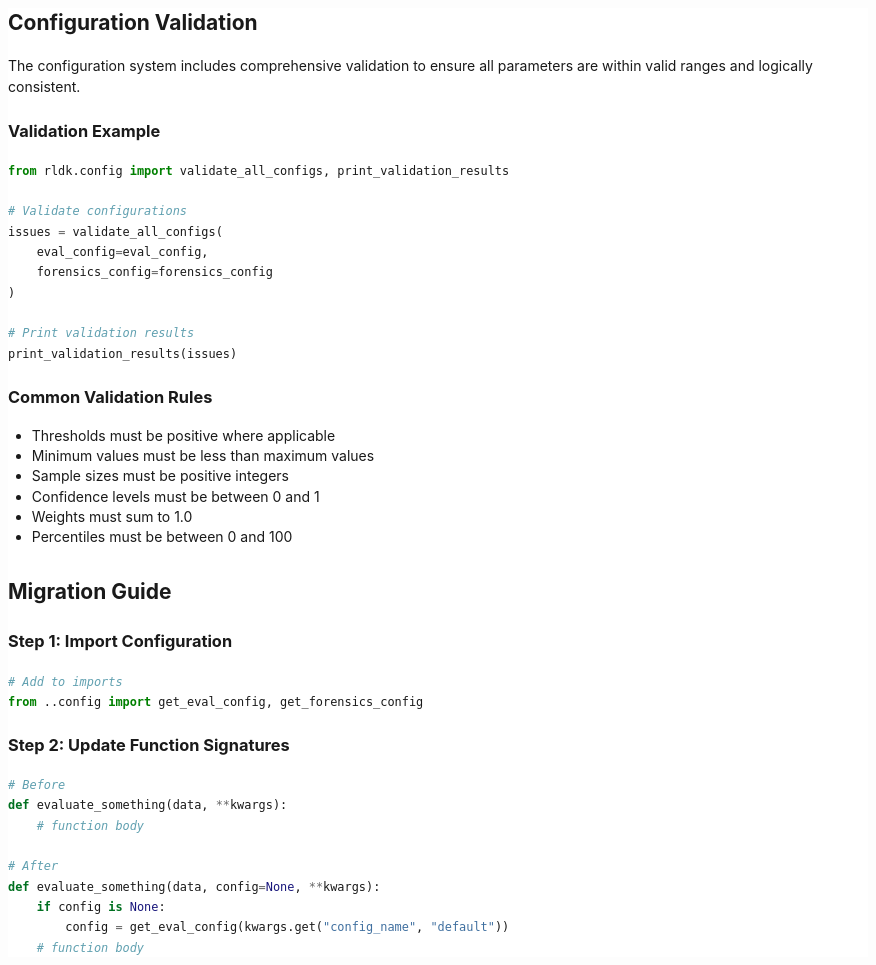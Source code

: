 ## Configuration Validation

The configuration system includes comprehensive validation to ensure all parameters are within valid ranges and logically consistent.

### Validation Example

```python
from rldk.config import validate_all_configs, print_validation_results

# Validate configurations
issues = validate_all_configs(
    eval_config=eval_config,
    forensics_config=forensics_config
)

# Print validation results
print_validation_results(issues)
```

### Common Validation Rules

- Thresholds must be positive where applicable
- Minimum values must be less than maximum values
- Sample sizes must be positive integers
- Confidence levels must be between 0 and 1
- Weights must sum to 1.0
- Percentiles must be between 0 and 100

## Migration Guide

### Step 1: Import Configuration

```python
# Add to imports
from ..config import get_eval_config, get_forensics_config
```

### Step 2: Update Function Signatures

```python
# Before
def evaluate_something(data, **kwargs):
    # function body

# After
def evaluate_something(data, config=None, **kwargs):
    if config is None:
        config = get_eval_config(kwargs.get("config_name", "default"))
    # function body
```
